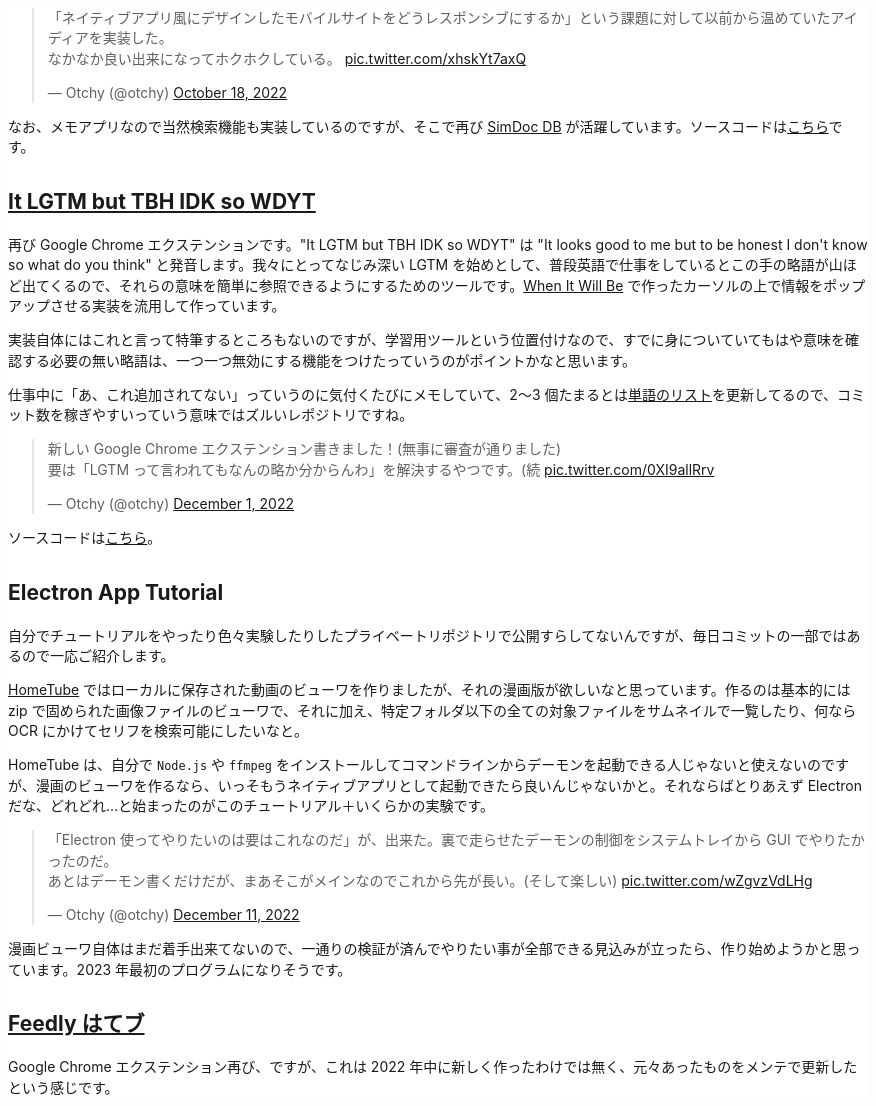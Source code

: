 <blockquote class="twitter-tweet"><p lang="ja" dir="ltr">「ネイティブアプリ風にデザインしたモバイルサイトをどうレスポンシブにするか」という課題に対して以前から温めていたアイディアを実装した。<br>なかなか良い出来になってホクホクしている。 <a href="https://t.co/xhskYt7axQ">pic.twitter.com/xhskYt7axQ</a></p>&mdash; Otchy (@otchy) <a href="https://twitter.com/otchy/status/1582386148844138498?ref_src=twsrc%5Etfw">October 18, 2022</a></blockquote>

なお、メモアプリなので当然検索機能も実装しているのですが、そこで再び [SimDoc DB](https://github.com/otchy210/sim-doc-db) が活躍しています。ソースコードは[こちら](https://github.com/otchy210/github-notes)です。

## [It LGTM but TBH IDK so WDYT](https://chrome.google.com/webstore/detail/it-lgtm-but-tbh-idk-so-wd/djgmnhkpcfhhmnkajphahjanfebedfeo)

再び Google Chrome エクステンションです。"It LGTM but TBH IDK so WDYT" は "It looks good to me but to be honest I don't know so what do you think" と発音します。我々にとってなじみ深い LGTM を始めとして、普段英語で仕事をしているとこの手の略語が山ほど出てくるので、それらの意味を簡単に参照できるようにするためのツールです。[When It Will Be](https://github.com/otchy210/when-it-will-be) で作ったカーソルの上で情報をポップアップさせる実装を流用して作っています。

実装自体にはこれと言って特筆するところもないのですが、学習用ツールという位置付けなので、すでに身についていてもはや意味を確認する必要の無い略語は、一つ一つ無効にする機能をつけたっていうのがポイントかなと思います。

仕事中に「あ、これ追加されてない」っていうのに気付くたびにメモしていて、2〜3 個たまるとは[単語のリスト](https://github.com/otchy210/it-lgtm-but-tbh-idk-so-wdyt/blob/main/src/words.txt)を更新してるので、コミット数を稼ぎやすいっていう意味ではズルいレポジトリですね。

<blockquote class="twitter-tweet"><p lang="ja" dir="ltr">新しい Google Chrome エクステンション書きました！(無事に審査が通りました)<br>要は「LGTM って言われてもなんの略か分からんわ」を解決するやつです。(続 <a href="https://t.co/0XI9allRrv">pic.twitter.com/0XI9allRrv</a></p>&mdash; Otchy (@otchy) <a href="https://twitter.com/otchy/status/1598235278220890117?ref_src=twsrc%5Etfw">December 1, 2022</a></blockquote>

ソースコードは[こちら](https://github.com/otchy210/it-lgtm-but-tbh-idk-so-wdyt)。

## Electron App Tutorial

自分でチュートリアルをやったり色々実験したりしたプライベートリポジトリで公開すらしてないんですが、毎日コミットの一部ではあるので一応ご紹介します。

[HomeTube](https://github.com/otchy210/home-tube/blob/main/README.ja.md) ではローカルに保存された動画のビューワを作りましたが、それの漫画版が欲しいなと思っています。作るのは基本的には zip で固められた画像ファイルのビューワで、それに加え、特定フォルダ以下の全ての対象ファイルをサムネイルで一覧したり、何なら OCR にかけてセリフを検索可能にしたいなと。

HomeTube は、自分で `Node.js` や `ffmpeg` をインストールしてコマンドラインからデーモンを起動できる人じゃないと使えないのですが、漫画のビューワを作るなら、いっそもうネイティブアプリとして起動できたら良いんじゃないかと。それならばとりあえず Electron だな、どれどれ…と始まったのがこのチュートリアル＋いくらかの実験です。

<blockquote class="twitter-tweet" data-conversation="none"><p lang="ja" dir="ltr">「Electron 使ってやりたいのは要はこれなのだ」が、出来た。裏で走らせたデーモンの制御をシステムトレイから GUI でやりたかったのだ。<br>あとはデーモン書くだけだが、まあそこがメインなのでこれから先が長い。(そして楽しい) <a href="https://t.co/wZgvzVdLHg">pic.twitter.com/wZgvzVdLHg</a></p>&mdash; Otchy (@otchy) <a href="https://twitter.com/otchy/status/1601884372512428032?ref_src=twsrc%5Etfw">December 11, 2022</a></blockquote>

漫画ビューワ自体はまだ着手出来てないので、一通りの検証が済んでやりたい事が全部できる見込みが立ったら、作り始めようかと思っています。2023 年最初のプログラムになりそうです。

## [Feedly はてブ](https://chrome.google.com/webstore/detail/feedly-%E3%81%AF%E3%81%A6%E3%83%96/ggaaakgimbjhmglfoahnaoknmceipgni)

Google Chrome エクステンション再び、ですが、これは 2022 年中に新しく作ったわけでは無く、元々あったものをメンテで更新したという感じです。
